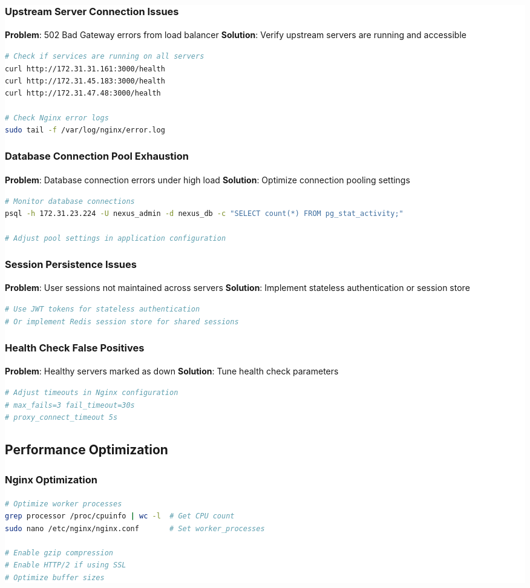 ### Upstream Server Connection Issues
**Problem**: 502 Bad Gateway errors from load balancer
**Solution**: Verify upstream servers are running and accessible
```bash
# Check if services are running on all servers
curl http://172.31.31.161:3000/health
curl http://172.31.45.183:3000/health
curl http://172.31.47.48:3000/health

# Check Nginx error logs
sudo tail -f /var/log/nginx/error.log
```

### Database Connection Pool Exhaustion
**Problem**: Database connection errors under high load
**Solution**: Optimize connection pooling settings
```bash
# Monitor database connections
psql -h 172.31.23.224 -U nexus_admin -d nexus_db -c "SELECT count(*) FROM pg_stat_activity;"

# Adjust pool settings in application configuration
```

### Session Persistence Issues
**Problem**: User sessions not maintained across servers
**Solution**: Implement stateless authentication or session store
```bash
# Use JWT tokens for stateless authentication
# Or implement Redis session store for shared sessions
```

### Health Check False Positives
**Problem**: Healthy servers marked as down
**Solution**: Tune health check parameters
```bash
# Adjust timeouts in Nginx configuration
# max_fails=3 fail_timeout=30s
# proxy_connect_timeout 5s
```

## Performance Optimization

### Nginx Optimization
```bash
# Optimize worker processes
grep processor /proc/cpuinfo | wc -l  # Get CPU count
sudo nano /etc/nginx/nginx.conf       # Set worker_processes

# Enable gzip compression
# Enable HTTP/2 if using SSL
# Optimize buffer sizes
```

